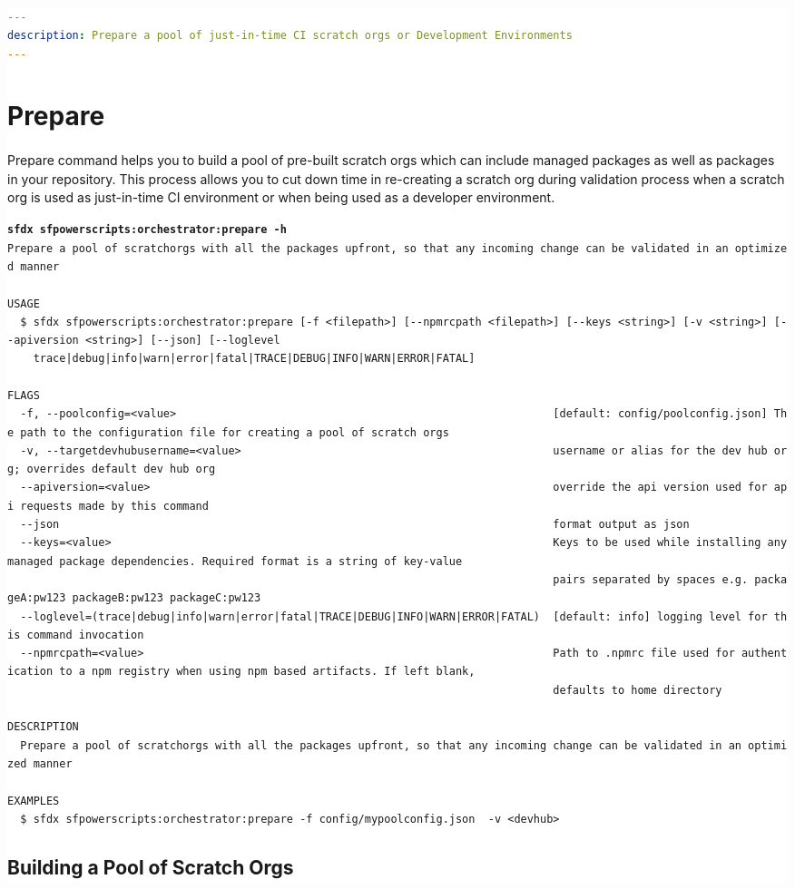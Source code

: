 ```yaml
---
description: Prepare a pool of just-in-time CI scratch orgs or Development Environments
---
```


# Prepare

Prepare command helps you to build a pool of pre-built scratch orgs which can include managed packages as well as packages in your repository. This process allows you to cut down time in re-creating a scratch org during validation process when a scratch org is used as just-in-time CI environment or when being used as a developer environment.



<pre class="language-markup"><code class="lang-markup"><strong>sfdx sfpowerscripts:orchestrator:prepare -h
</strong>Prepare a pool of scratchorgs with all the packages upfront, so that any incoming change can be validated in an optimized manner

USAGE
  $ sfdx sfpowerscripts:orchestrator:prepare [-f &#x3C;filepath>] [--npmrcpath &#x3C;filepath>] [--keys &#x3C;string>] [-v &#x3C;string>] [--apiversion &#x3C;string>] [--json] [--loglevel
    trace|debug|info|warn|error|fatal|TRACE|DEBUG|INFO|WARN|ERROR|FATAL]

FLAGS
  -f, --poolconfig=&#x3C;value>                                                          [default: config/poolconfig.json] The path to the configuration file for creating a pool of scratch orgs
  -v, --targetdevhubusername=&#x3C;value>                                                username or alias for the dev hub org; overrides default dev hub org
  --apiversion=&#x3C;value>                                                              override the api version used for api requests made by this command
  --json                                                                            format output as json
  --keys=&#x3C;value>                                                                    Keys to be used while installing any managed package dependencies. Required format is a string of key-value
                                                                                    pairs separated by spaces e.g. packageA:pw123 packageB:pw123 packageC:pw123
  --loglevel=(trace|debug|info|warn|error|fatal|TRACE|DEBUG|INFO|WARN|ERROR|FATAL)  [default: info] logging level for this command invocation
  --npmrcpath=&#x3C;value>                                                               Path to .npmrc file used for authentication to a npm registry when using npm based artifacts. If left blank,
                                                                                    defaults to home directory

DESCRIPTION
  Prepare a pool of scratchorgs with all the packages upfront, so that any incoming change can be validated in an optimized manner

EXAMPLES
  $ sfdx sfpowerscripts:orchestrator:prepare -f config/mypoolconfig.json  -v &#x3C;devhub>
</code></pre>

## Building a Pool of Scratch Orgs
